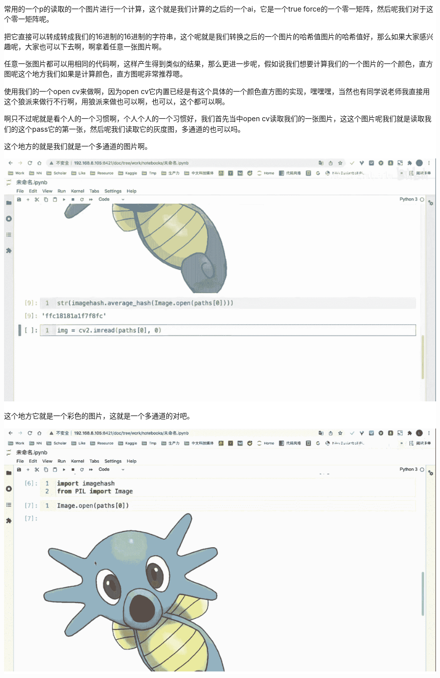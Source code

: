 常用的一个p的读取的一个图片进行一个计算，这个就是我们计算的之后的一个ai，它是一个true force的一个零一矩阵，然后呢我们对于这个零一矩阵呢。

把它直接可以转成转成我们的16进制的16进制的字符串，这个呢就是我们转换之后的一个图片的哈希值图片的哈希值好，那么如果大家感兴趣呢，大家也可以下去啊，啊拿着任意一张图片啊。

任意一张图片都可以用相同的代码啊，这样产生得到类似的结果，那么更进一步呢，假如说我们想要计算我们的一个图片的一个颜色，直方图呢这个地方我们如果是计算颜色，直方图呢非常推荐嗯。

使用我们的一个open cv来做啊，因为open cv它内置已经是有这个具体的一个颜色直方图的实现，嘿嘿嘿，当然也有同学说老师我直接用这个狼派来做行不行啊，用狼派来做也可以啊，也可以，这个都可以啊。

啊只不过呢就是看个人的一个习惯啊，个人个人的一个习惯好，我们首先当中open cv读取我们的一张图片，这这个图片呢我们就是读取我们的这个pass它的第一张，然后呢我们读取它的灰度图，多通道的也可以吗。

这个地方的就是我们就是一个多通道的图片啊。

![](img/b2d4684481521cb70490ee8b2ae72647_45.png)

这个地方它就是一个彩色的图片，这就是一个多通道的对吧。

![](img/b2d4684481521cb70490ee8b2ae72647_47.png)